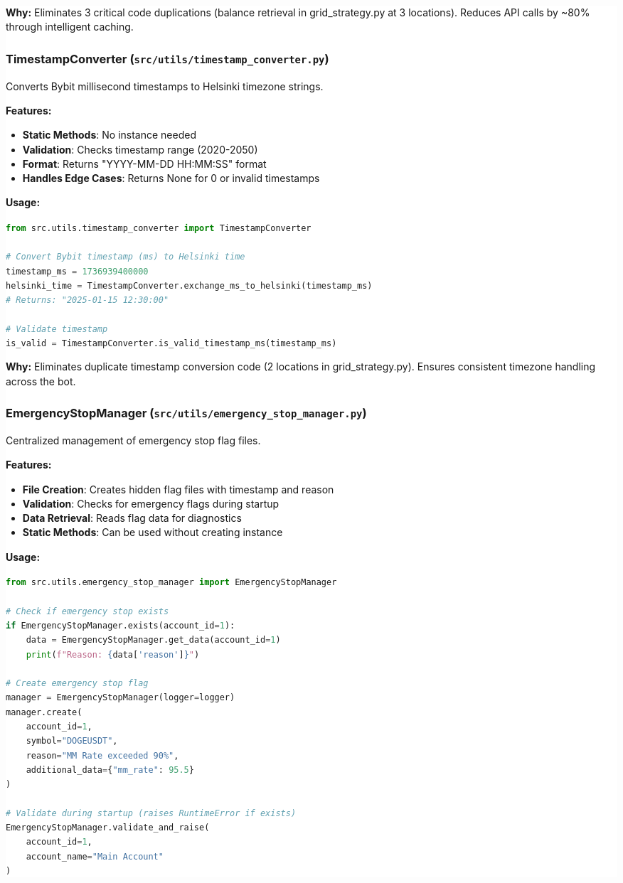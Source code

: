 **Why:** Eliminates 3 critical code duplications (balance retrieval in grid_strategy.py at 3 locations). Reduces API calls by ~80% through intelligent caching.

### TimestampConverter (`src/utils/timestamp_converter.py`)
Converts Bybit millisecond timestamps to Helsinki timezone strings.

**Features:**
- **Static Methods**: No instance needed
- **Validation**: Checks timestamp range (2020-2050)
- **Format**: Returns "YYYY-MM-DD HH:MM:SS" format
- **Handles Edge Cases**: Returns None for 0 or invalid timestamps

**Usage:**
```python
from src.utils.timestamp_converter import TimestampConverter

# Convert Bybit timestamp (ms) to Helsinki time
timestamp_ms = 1736939400000
helsinki_time = TimestampConverter.exchange_ms_to_helsinki(timestamp_ms)
# Returns: "2025-01-15 12:30:00"

# Validate timestamp
is_valid = TimestampConverter.is_valid_timestamp_ms(timestamp_ms)
```

**Why:** Eliminates duplicate timestamp conversion code (2 locations in grid_strategy.py). Ensures consistent timezone handling across the bot.

### EmergencyStopManager (`src/utils/emergency_stop_manager.py`)
Centralized management of emergency stop flag files.

**Features:**
- **File Creation**: Creates hidden flag files with timestamp and reason
- **Validation**: Checks for emergency flags during startup
- **Data Retrieval**: Reads flag data for diagnostics
- **Static Methods**: Can be used without creating instance

**Usage:**
```python
from src.utils.emergency_stop_manager import EmergencyStopManager

# Check if emergency stop exists
if EmergencyStopManager.exists(account_id=1):
    data = EmergencyStopManager.get_data(account_id=1)
    print(f"Reason: {data['reason']}")

# Create emergency stop flag
manager = EmergencyStopManager(logger=logger)
manager.create(
    account_id=1,
    symbol="DOGEUSDT",
    reason="MM Rate exceeded 90%",
    additional_data={"mm_rate": 95.5}
)

# Validate during startup (raises RuntimeError if exists)
EmergencyStopManager.validate_and_raise(
    account_id=1,
    account_name="Main Account"
)
```
